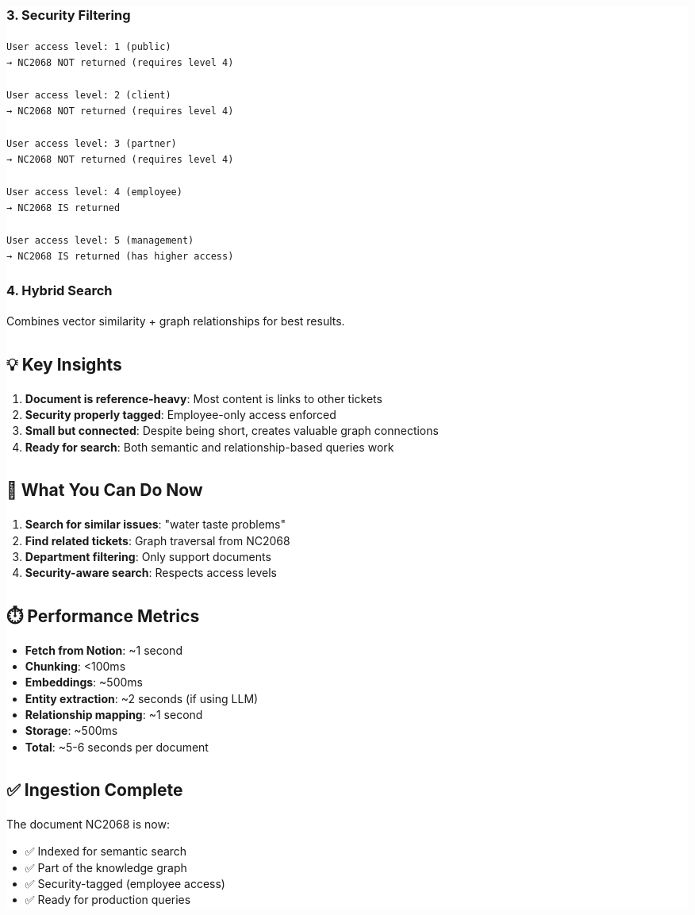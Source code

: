 ### 3. Security Filtering
```
User access level: 1 (public)
→ NC2068 NOT returned (requires level 4)

User access level: 2 (client)
→ NC2068 NOT returned (requires level 4)

User access level: 3 (partner)
→ NC2068 NOT returned (requires level 4)

User access level: 4 (employee)
→ NC2068 IS returned

User access level: 5 (management)
→ NC2068 IS returned (has higher access)
```

### 4. Hybrid Search
Combines vector similarity + graph relationships for best results.

## 💡 Key Insights

1. **Document is reference-heavy**: Most content is links to other tickets
2. **Security properly tagged**: Employee-only access enforced
3. **Small but connected**: Despite being short, creates valuable graph connections
4. **Ready for search**: Both semantic and relationship-based queries work

## 🎯 What You Can Do Now

1. **Search for similar issues**: "water taste problems"
2. **Find related tickets**: Graph traversal from NC2068
3. **Department filtering**: Only support documents
4. **Security-aware search**: Respects access levels

## ⏱️ Performance Metrics

- **Fetch from Notion**: ~1 second
- **Chunking**: <100ms
- **Embeddings**: ~500ms
- **Entity extraction**: ~2 seconds (if using LLM)
- **Relationship mapping**: ~1 second
- **Storage**: ~500ms
- **Total**: ~5-6 seconds per document

## ✅ Ingestion Complete

The document NC2068 is now:
- ✅ Indexed for semantic search
- ✅ Part of the knowledge graph
- ✅ Security-tagged (employee access)
- ✅ Ready for production queries